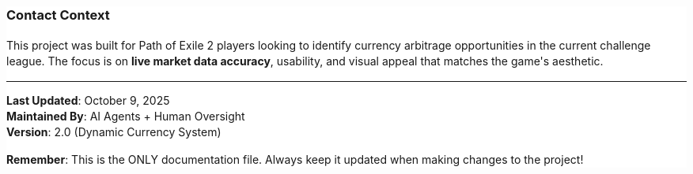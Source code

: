 ### Contact Context

This project was built for Path of Exile 2 players looking to identify currency arbitrage opportunities in the current challenge league. The focus is on **live market data accuracy**, usability, and visual appeal that matches the game's aesthetic.

---

**Last Updated**: October 9, 2025  
**Maintained By**: AI Agents + Human Oversight  
**Version**: 2.0 (Dynamic Currency System)

**Remember**: This is the ONLY documentation file. Always keep it updated when making changes to the project!